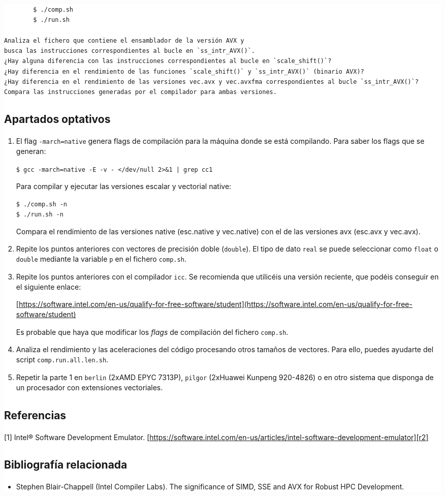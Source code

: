             $ ./comp.sh
            $ ./run.sh

    Analiza el fichero que contiene el ensamblador de la versión AVX y
    busca las instrucciones correspondientes al bucle en `ss_intr_AVX()`.  
    ¿Hay alguna diferencia con las instrucciones correspondientes al bucle en `scale_shift()`?  
    ¿Hay diferencia en el rendimiento de las funciones `scale_shift()` y `ss_intr_AVX()` (binario AVX)?  
    ¿Hay diferencia en el rendimiento de las versiones vec.avx y vec.avxfma correspondientes al bucle `ss_intr_AVX()`?
    Compara las instrucciones generadas por el compilador para ambas versiones.


## Apartados optativos

1.  El flag `-march=native` genera flags de compilación para la máquina donde se está compilando.
    Para saber los flags que se generan:
    
        $ gcc -march=native -E -v - </dev/null 2>&1 | grep cc1
    
    Para compilar y ejecutar las versiones escalar y vectorial native:

        $ ./comp.sh -n
        $ ./run.sh -n

    Compara el rendimiento de las versiones native (esc.native y vec.native) con
    el de las versiones avx (esc.avx y vec.avx).

2.  Repite los puntos anteriores con vectores de precisión doble (`double`).
    El tipo de dato `real` se puede seleccionar como `float` o `double`
    mediante la variable `p` en el fichero `comp.sh`.
    
3.  Repite los puntos anteriores con el compilador `icc`.
    Se recomienda que utilicéis una versión reciente,
    que podéis conseguir en el siguiente enlace:

    [https://software.intel.com/en-us/qualify-for-free-software/student](https://software.intel.com/en-us/qualify-for-free-software/student)

    Es probable que haya que modificar los _flags_ de compilación del fichero `comp.sh`.

4.  Analiza el rendimiento y las aceleraciones del código procesando otros tamaños de vectores.
    Para ello, puedes ayudarte del script `comp.run.all.len.sh`.

5.  Repetir la parte 1 en `berlin` (2xAMD EPYC 7313P), `pilgor` (2xHuawei Kunpeng 920-4826) o en otro sistema que disponga de un procesador con extensiones vectoriales.


## Referencias   

[1] Intel® Software Development Emulator. [https://software.intel.com/en-us/articles/intel-software-development-emulator][r2]

[r1]: http://www.cs.virginia.edu/stream/
[r2]: https://software.intel.com/en-us/articles/intel-software-development-emulator


## Bibliografía relacionada

- Stephen Blair-Chappell (Intel Compiler Labs). The significance of SIMD, SSE and AVX for Robust HPC Development.


[b1]: http://stackoverflow.com/questions/8389648/how-do-i-achieve-the-theoretical-maximum-of-4-flops-per-cycle
[b2]: http://stackoverflow.com/questions/25899395/obtaining-peak-bandwidth-on-haswell-in-the-l1-cache-only-getting-62
[b3]: http://stackoverflow.com/questions/29086377/do-fma-fused-multiply-add-instructions-always-produce-the-same-result-as-a-mul